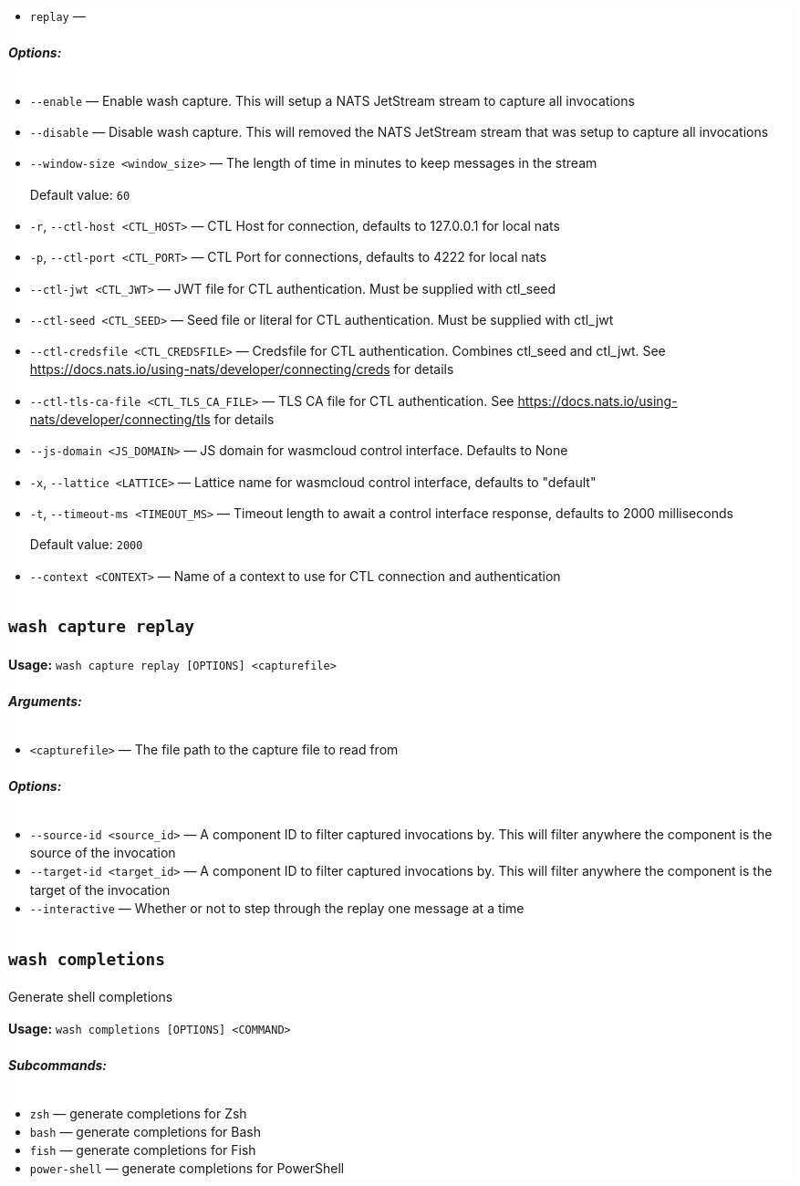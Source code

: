 * `replay` — 

###### **Options:**

* `--enable` — Enable wash capture. This will setup a NATS JetStream stream to capture all invocations
* `--disable` — Disable wash capture. This will removed the NATS JetStream stream that was setup to capture all invocations
* `--window-size <window_size>` — The length of time in minutes to keep messages in the stream

  Default value: `60`
* `-r`, `--ctl-host <CTL_HOST>` — CTL Host for connection, defaults to 127.0.0.1 for local nats
* `-p`, `--ctl-port <CTL_PORT>` — CTL Port for connections, defaults to 4222 for local nats
* `--ctl-jwt <CTL_JWT>` — JWT file for CTL authentication. Must be supplied with ctl_seed
* `--ctl-seed <CTL_SEED>` — Seed file or literal for CTL authentication. Must be supplied with ctl_jwt
* `--ctl-credsfile <CTL_CREDSFILE>` — Credsfile for CTL authentication. Combines ctl_seed and ctl_jwt. See https://docs.nats.io/using-nats/developer/connecting/creds for details
* `--ctl-tls-ca-file <CTL_TLS_CA_FILE>` — TLS CA file for CTL authentication. See https://docs.nats.io/using-nats/developer/connecting/tls for details
* `--js-domain <JS_DOMAIN>` — JS domain for wasmcloud control interface. Defaults to None
* `-x`, `--lattice <LATTICE>` — Lattice name for wasmcloud control interface, defaults to "default"
* `-t`, `--timeout-ms <TIMEOUT_MS>` — Timeout length to await a control interface response, defaults to 2000 milliseconds

  Default value: `2000`
* `--context <CONTEXT>` — Name of a context to use for CTL connection and authentication



## `wash capture replay`

**Usage:** `wash capture replay [OPTIONS] <capturefile>`

###### **Arguments:**

* `<capturefile>` — The file path to the capture file to read from

###### **Options:**

* `--source-id <source_id>` — A component ID to filter captured invocations by. This will filter anywhere the component is the source of the invocation
* `--target-id <target_id>` — A component ID to filter captured invocations by. This will filter anywhere the component is the target of the invocation
* `--interactive` — Whether or not to step through the replay one message at a time



## `wash completions`

Generate shell completions

**Usage:** `wash completions [OPTIONS] <COMMAND>`

###### **Subcommands:**

* `zsh` — generate completions for Zsh
* `bash` — generate completions for Bash
* `fish` — generate completions for Fish
* `power-shell` — generate completions for PowerShell
